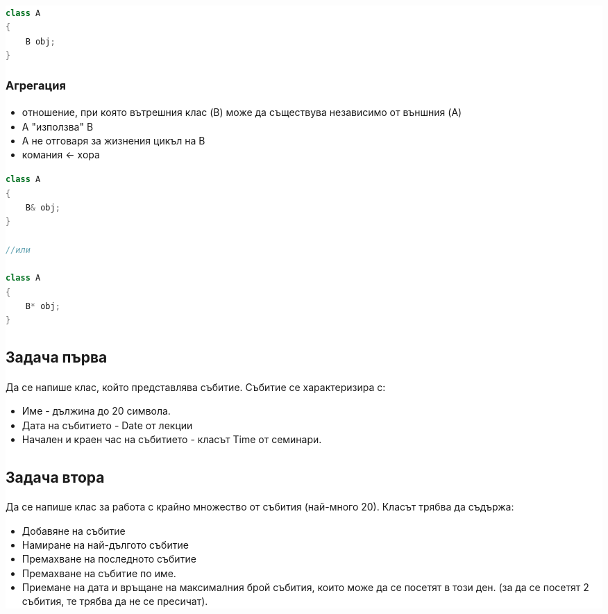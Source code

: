 ```cpp
class A 
{
    B obj;
}
```
### Агрегация
- отношение, при която вътрешния клас (B) може да съществува независимо от външния (A)
- A "използва" B
- A не отговаря за жизнения цикъл на B
- комания <- хора


```cpp
class A 
{
    B& obj;
}

//или

class A 
{
    B* obj;
}

```

## Задача първа
Да се напише клас, който представлява събитие. Събитие се характеризира с:
* Име - дължина до 20 символа.
* Дата на събитието - Date от лекции
* Начален и краен час на събитието - класът Time от семинари.

## Задача втора
Да се напише клас за работа с крайно множество от събития (най-много 20). Класът трябва да съдържа:
* Добавяне на събитие
* Намиране на най-дългото събитие
* Премахване на последното събитие
* Премахване на събитие по име.
* Приемане на дата и връщане на максималния брой събития, които може да се посетят в този ден. (за да се посетят 2 събития, те трябва да не се пресичат).